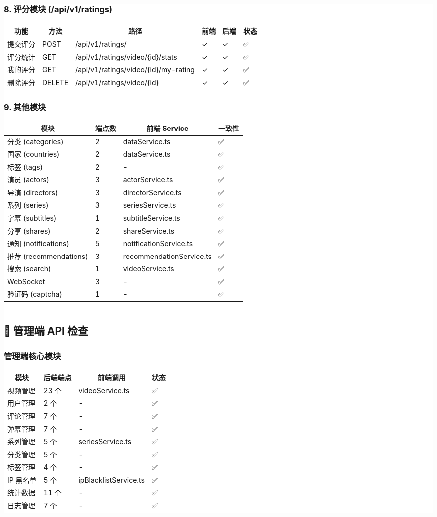 ### 8. 评分模块 (/api/v1/ratings)

| 功能     | 方法   | 路径                                 | 前端 | 后端 | 状态 |
| -------- | ------ | ------------------------------------ | ---- | ---- | ---- |
| 提交评分 | POST   | /api/v1/ratings/                     | ✓    | ✓    | ✅   |
| 评分统计 | GET    | /api/v1/ratings/video/{id}/stats     | ✓    | ✓    | ✅   |
| 我的评分 | GET    | /api/v1/ratings/video/{id}/my-rating | ✓    | ✓    | ✅   |
| 删除评分 | DELETE | /api/v1/ratings/video/{id}           | ✓    | ✓    | ✅   |

### 9. 其他模块

| 模块                   | 端点数 | 前端 Service             | 一致性 |
| ---------------------- | ------ | ------------------------ | ------ |
| 分类 (categories)      | 2      | dataService.ts           | ✅     |
| 国家 (countries)       | 2      | dataService.ts           | ✅     |
| 标签 (tags)            | 2      | -                        | ✅     |
| 演员 (actors)          | 3      | actorService.ts          | ✅     |
| 导演 (directors)       | 3      | directorService.ts       | ✅     |
| 系列 (series)          | 3      | seriesService.ts         | ✅     |
| 字幕 (subtitles)       | 1      | subtitleService.ts       | ✅     |
| 分享 (shares)          | 2      | shareService.ts          | ✅     |
| 通知 (notifications)   | 5      | notificationService.ts   | ✅     |
| 推荐 (recommendations) | 3      | recommendationService.ts | ✅     |
| 搜索 (search)          | 1      | videoService.ts          | ✅     |
| WebSocket              | 3      | -                        | ✅     |
| 验证码 (captcha)       | 1      | -                        | ✅     |

---

## 🔧 管理端 API 检查

### 管理端核心模块

| 模块      | 后端端点 | 前端调用              | 状态 |
| --------- | -------- | --------------------- | ---- |
| 视频管理  | 23 个    | videoService.ts       | ✅   |
| 用户管理  | 2 个     | -                     | ✅   |
| 评论管理  | 7 个     | -                     | ✅   |
| 弹幕管理  | 7 个     | -                     | ✅   |
| 系列管理  | 5 个     | seriesService.ts      | ✅   |
| 分类管理  | 5 个     | -                     | ✅   |
| 标签管理  | 4 个     | -                     | ✅   |
| IP 黑名单 | 5 个     | ipBlacklistService.ts | ✅   |
| 统计数据  | 11 个    | -                     | ✅   |
| 日志管理  | 7 个     | -                     | ✅   |